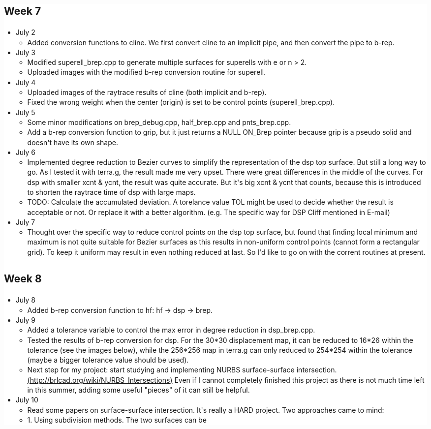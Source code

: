 ## Week 7

-   July 2
    -   Added conversion functions to cline. We first convert cline to
        an implicit pipe, and then convert the pipe to b-rep.
-   July 3
    -   Modified superell_brep.cpp to generate multiple surfaces for
        superells with e or n &gt; 2.
    -   Uploaded images with the modified b-rep conversion routine for
        superell.
-   July 4
    -   Uploaded images of the raytrace results of cline (both implicit
        and b-rep).
    -   Fixed the wrong weight when the center (origin) is set to be
        control points (superell_brep.cpp).
-   July 5
    -   Some minor modifications on brep_debug.cpp, half_brep.cpp and
        pnts_brep.cpp.
    -   Add a b-rep conversion function to grip, but it just returns a
        NULL ON_Brep pointer because grip is a pseudo solid and doesn't
        have its own shape.
-   July 6
    -   Implemented degree reduction to Bezier curves to simplify the
        representation of the dsp top surface. But still a long way to
        go. As I tested it with terra.g, the result made me very upset.
        There were great differences in the middle of the curves. For
        dsp with smaller xcnt & ycnt, the result was quite accurate. But
        it's big xcnt & ycnt that counts, because this is introduced to
        shorten the raytrace time of dsp with large maps.
    -   TODO: Calculate the accumulated deviation. A torelance value TOL
        might be used to decide whether the result is acceptable or not.
        Or replace it with a better algorithm. (e.g. The specific way
        for DSP Cliff mentioned in E-mail)
-   July 7
    -   Thought over the specific way to reduce control points on the
        dsp top surface, but found that finding local minimum and
        maximum is not quite suitable for Bezier surfaces as this
        results in non-uniform control points (cannot form a rectangular
        grid). To keep it uniform may result in even nothing reduced at
        last. So I'd like to go on with the corrent routines at present.

## Week 8

-   July 8
    -   Added b-rep conversion function to hf: hf -&gt; dsp -&gt; brep.
-   July 9
    -   Added a tolerance variable to control the max error in degree
        reduction in dsp_brep.cpp.
    -   Tested the results of b-rep conversion for dsp. For the 30\*30
        displacement map, it can be reduced to 16\*26 within the
        tolerance (see the images below), while the 256\*256 map in
        terra.g can only reduced to 254\*254 within the tolerance (maybe
        a bigger tolerance value should be used).
    -   Next step for my project: start studying and implementing NURBS
        surface-surface intersection.
        [(http://brlcad.org/wiki/NURBS_Intersections)](http://brlcad.org/wiki/NURBS_Intersections)
        Even if I cannot completely finished this project as there is
        not much time left in this summer, adding some useful "pieces"
        of it can still be helpful.
-   July 10
    -   Read some papers on surface-surface intersection. It's really a
        HARD project. Two approaches came to mind:
    -   1\. Using subdivision methods. The two surfaces can be